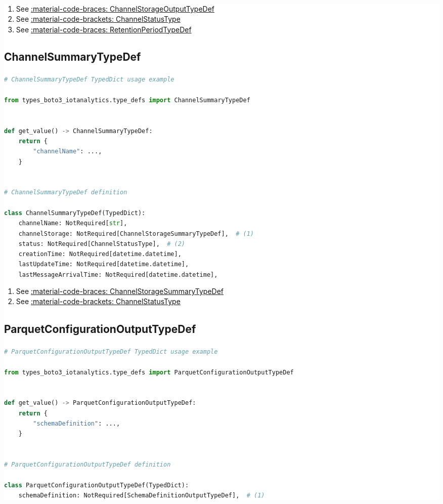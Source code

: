 1. See [:material-code-braces: ChannelStorageOutputTypeDef](./type_defs.md#channelstorageoutputtypedef)
2. See [:material-code-brackets: ChannelStatusType](./literals.md#channelstatustype)
3. See [:material-code-braces: RetentionPeriodTypeDef](./type_defs.md#retentionperiodtypedef)

## ChannelSummaryTypeDef

```python
# ChannelSummaryTypeDef TypedDict usage example

from types_boto3_iotanalytics.type_defs import ChannelSummaryTypeDef


def get_value() -> ChannelSummaryTypeDef:
    return {
        "channelName": ...,
    }


# ChannelSummaryTypeDef definition

class ChannelSummaryTypeDef(TypedDict):
    channelName: NotRequired[str],
    channelStorage: NotRequired[ChannelStorageSummaryTypeDef],  # (1)
    status: NotRequired[ChannelStatusType],  # (2)
    creationTime: NotRequired[datetime.datetime],
    lastUpdateTime: NotRequired[datetime.datetime],
    lastMessageArrivalTime: NotRequired[datetime.datetime],
```

1. See [:material-code-braces: ChannelStorageSummaryTypeDef](./type_defs.md#channelstoragesummarytypedef)
2. See [:material-code-brackets: ChannelStatusType](./literals.md#channelstatustype)

## ParquetConfigurationOutputTypeDef

```python
# ParquetConfigurationOutputTypeDef TypedDict usage example

from types_boto3_iotanalytics.type_defs import ParquetConfigurationOutputTypeDef


def get_value() -> ParquetConfigurationOutputTypeDef:
    return {
        "schemaDefinition": ...,
    }


# ParquetConfigurationOutputTypeDef definition

class ParquetConfigurationOutputTypeDef(TypedDict):
    schemaDefinition: NotRequired[SchemaDefinitionOutputTypeDef],  # (1)
```
